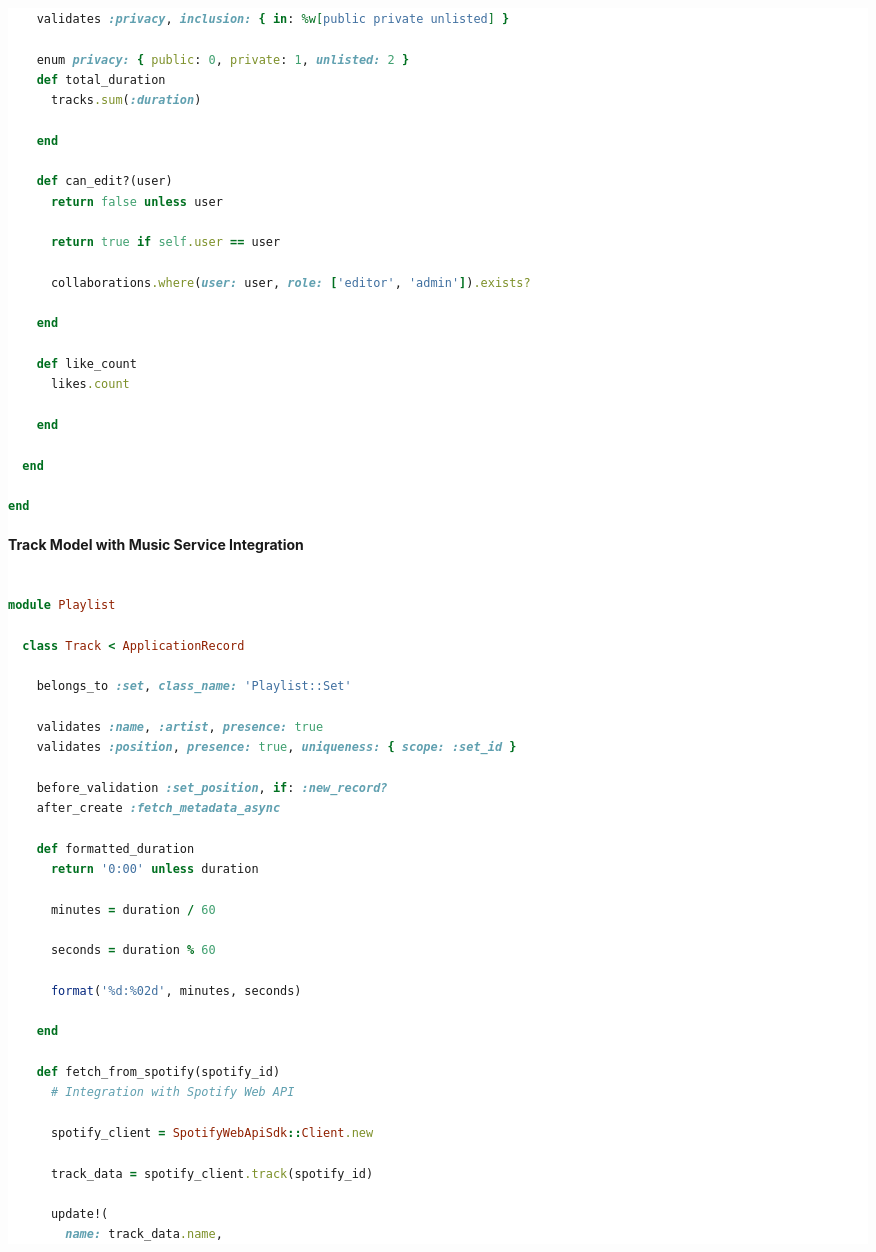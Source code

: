 ```ruby
    validates :privacy, inclusion: { in: %w[public private unlisted] }

    enum privacy: { public: 0, private: 1, unlisted: 2 }
    def total_duration
      tracks.sum(:duration)

    end

    def can_edit?(user)
      return false unless user

      return true if self.user == user

      collaborations.where(user: user, role: ['editor', 'admin']).exists?

    end

    def like_count
      likes.count

    end

  end

end

```

#### Track Model with Music Service Integration
```ruby

module Playlist

  class Track < ApplicationRecord

    belongs_to :set, class_name: 'Playlist::Set'

    validates :name, :artist, presence: true
    validates :position, presence: true, uniqueness: { scope: :set_id }

    before_validation :set_position, if: :new_record?
    after_create :fetch_metadata_async

    def formatted_duration
      return '0:00' unless duration

      minutes = duration / 60

      seconds = duration % 60

      format('%d:%02d', minutes, seconds)

    end

    def fetch_from_spotify(spotify_id)
      # Integration with Spotify Web API

      spotify_client = SpotifyWebApiSdk::Client.new

      track_data = spotify_client.track(spotify_id)

      update!(
        name: track_data.name,
```